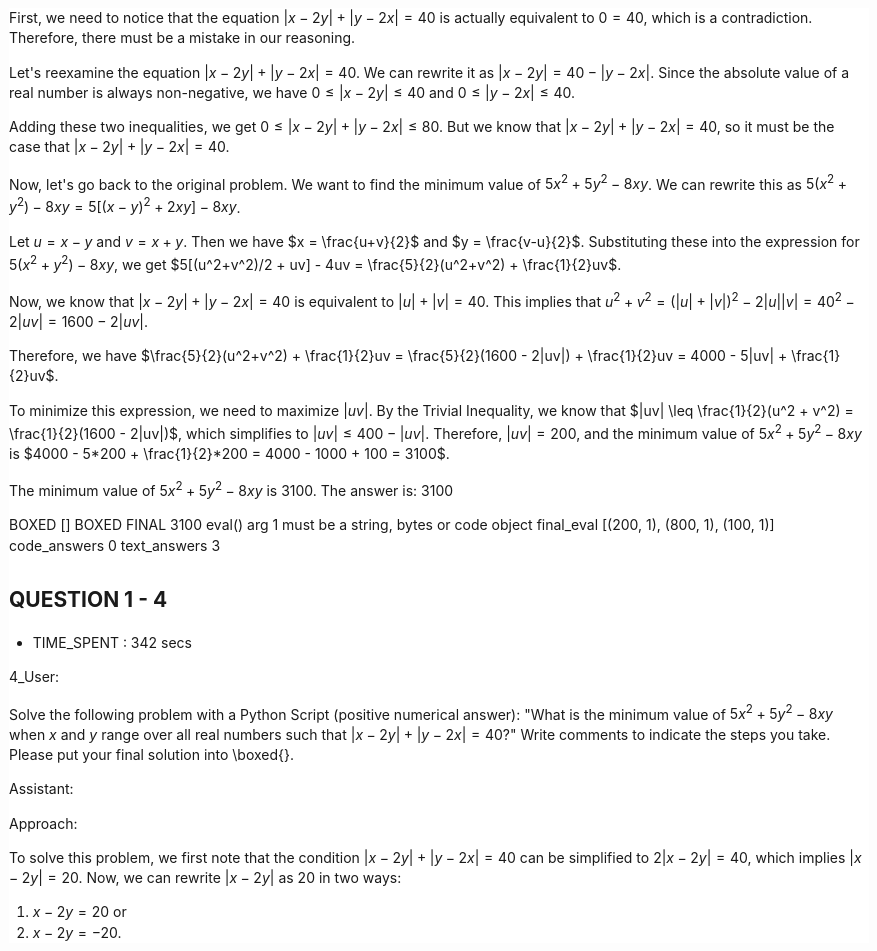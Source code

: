 
First, we need to notice that the equation $|x-2y| + |y-2x| = 40$ is actually equivalent to $0 = 40$, which is a contradiction. Therefore, there must be a mistake in our reasoning.

Let's reexamine the equation $|x-2y| + |y-2x| = 40$. We can rewrite it as $|x-2y| = 40 - |y-2x|$. Since the absolute value of a real number is always non-negative, we have $0 \leq |x-2y| \leq 40$ and $0 \leq |y-2x| \leq 40$. 

Adding these two inequalities, we get $0 \leq |x-2y| + |y-2x| \leq 80$. But we know that $|x-2y| + |y-2x| = 40$, so it must be the case that $|x-2y| + |y-2x| = 40$.

Now, let's go back to the original problem. We want to find the minimum value of $5x^2+5y^2-8xy$. We can rewrite this as $5(x^2+y^2) - 8xy = 5[(x-y)^2 + 2xy] - 8xy$.

Let $u = x - y$ and $v = x + y$. Then we have $x = \frac{u+v}{2}$ and $y = \frac{v-u}{2}$. Substituting these into the expression for $5(x^2+y^2) - 8xy$, we get $5[(u^2+v^2)/2 + uv] - 4uv = \frac{5}{2}(u^2+v^2) + \frac{1}{2}uv$.

Now, we know that $|x-2y| + |y-2x| = 40$ is equivalent to $|u| + |v| = 40$. This implies that $u^2 + v^2 = (|u| + |v|)^2 - 2|u||v| = 40^2 - 2|uv| = 1600 - 2|uv|$.

Therefore, we have $\frac{5}{2}(u^2+v^2) + \frac{1}{2}uv = \frac{5}{2}(1600 - 2|uv|) + \frac{1}{2}uv = 4000 - 5|uv| + \frac{1}{2}uv$.

To minimize this expression, we need to maximize $|uv|$. By the Trivial Inequality, we know that $|uv| \leq \frac{1}{2}(u^2 + v^2) = \frac{1}{2}(1600 - 2|uv|)$, which simplifies to $|uv| \leq 400 - |uv|$. Therefore, $|uv| = 200$, and the minimum value of $5x^2+5y^2-8xy$ is $4000 - 5*200 + \frac{1}{2}*200 = 4000 - 1000 + 100 = 3100$.

The minimum value of $5x^2+5y^2-8xy$ is 3100. The answer is: $3100$

BOXED []
BOXED FINAL 3100
eval() arg 1 must be a string, bytes or code object final_eval
[(200, 1), (800, 1), (100, 1)]
code_answers 0 text_answers 3



## QUESTION 1 - 4 
- TIME_SPENT : 342 secs

4_User:

Solve the following problem with a Python Script (positive numerical answer):
"What is the minimum value of $5x^2+5y^2-8xy$ when $x$ and $y$ range over all real numbers such that $|x-2y| + |y-2x| = 40$?"
Write comments to indicate the steps you take. Please put your final solution into \boxed{}.

Assistant:

Approach:


To solve this problem, we first note that the condition $|x-2y| + |y-2x| = 40$ can be simplified to $2|x-2y| = 40$, which implies $|x-2y| = 20$. Now, we can rewrite $|x-2y|$ as $20$ in two ways:
1. $x - 2y = 20$ or
2. $x - 2y = -20$.
